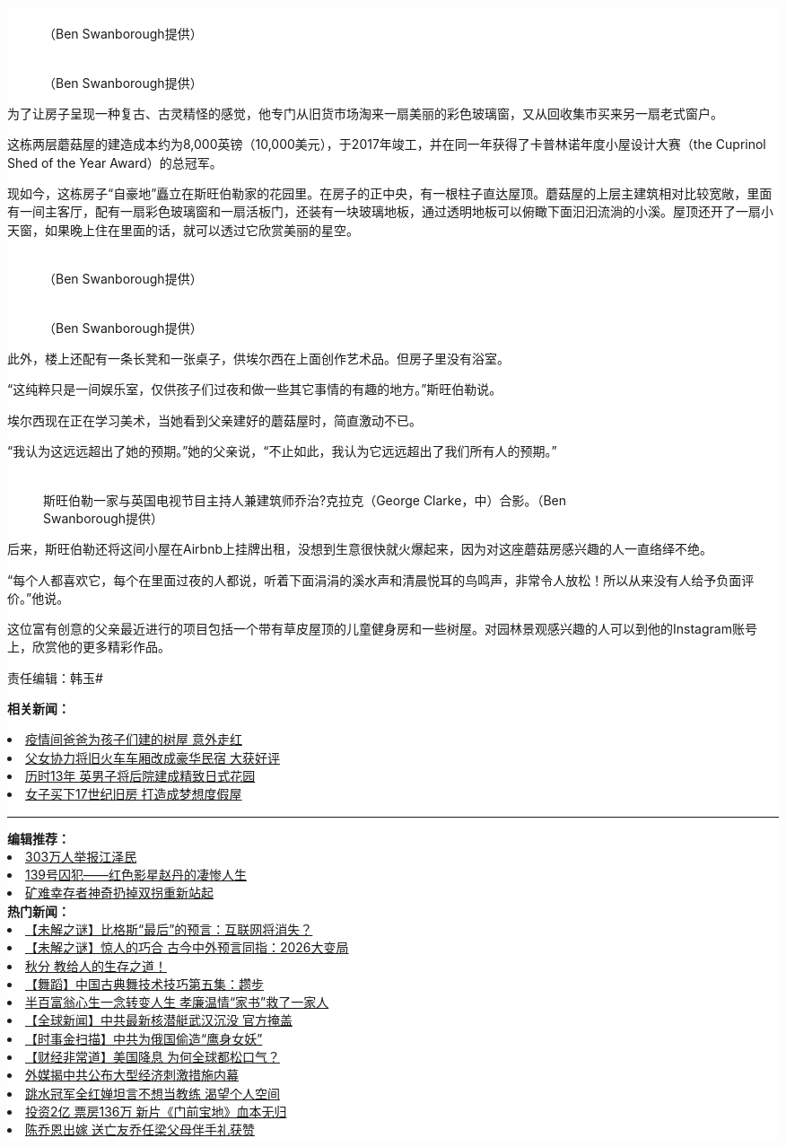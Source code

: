 <figure id="attachment_14338771" aria-describedby="caption-attachment-14338771" style="width: 600px" class="wp-caption aligncenter"><a target="_blank" href="https://i.epochtimes.com/assets/uploads/2024/09/id14338771-20170422_130342.webp"><img decoding="async" class="size-large wp-image-14338771" src="https://i.epochtimes.com/assets/uploads/2024/09/id14338771-20170422_130342-600x450.webp" alt="" width="600" b="450" /></a><figcaption id="caption-attachment-14338771" class="wp-caption-text">（Ben Swanborough提供）</figcaption></figure>
<figure id="attachment_14338775" aria-describedby="caption-attachment-14338775" style="width: 600px" class="wp-caption aligncenter"><a target="_blank" href="https://i.epochtimes.com/assets/uploads/2024/09/id14338775-20170604_185109.webp"><img decoding="async" class="size-large wp-image-14338775" src="https://i.epochtimes.com/assets/uploads/2024/09/id14338775-20170604_185109-600x450.webp" alt="" width="600" b="450" /></a><figcaption id="caption-attachment-14338775" class="wp-caption-text">（Ben Swanborough提供）</figcaption></figure>
<p>为了让房子呈现一种复古、古灵精怪的感觉，他专门从旧货市场淘来一扇美丽的彩色玻璃窗，又从回收集市买来另一扇老式窗户。</p>
<p>这栋两层蘑菇屋的建造成本约为8,000英镑（10,000美元），于2017年竣工，并在同一年获得了卡普林诺年度小屋设计大赛（the Cuprinol Shed of the Year Award）的总冠军。</p>
<p>现如今，这栋房子“自豪地”矗立在斯旺伯勒家的花园里。在房子的正中央，有一根柱子直达屋顶。蘑菇屋的上层主建筑相对比较宽敞，里面有一间主客厅，配有一扇彩色玻璃窗和一扇活板门，还装有一块玻璃地板，通过透明地板可以俯瞰下面汩汩流淌的小溪。屋顶还开了一扇小天窗，如果晚上住在里面的话，就可以透过它欣赏美丽的星空。</p>
<figure id="attachment_14338780" aria-describedby="caption-attachment-14338780" style="width: 401px" class="wp-caption aligncenter"><a target="_blank" href="https://i.epochtimes.com/assets/uploads/2024/09/id14338780-20180513_125548-rotated-1.webp"><img decoding="async" class=" wp-image-14338780" src="https://i.epochtimes.com/assets/uploads/2024/09/id14338780-20180513_125548-rotated-1-600x800.webp" alt="" width="401" b="535" /></a><figcaption id="caption-attachment-14338780" class="wp-caption-text">（Ben Swanborough提供）</figcaption></figure>
<figure id="attachment_14338779" aria-describedby="caption-attachment-14338779" style="width: 400px" class="wp-caption aligncenter"><a target="_blank" href="https://i.epochtimes.com/assets/uploads/2024/09/id14338779-20170923_191005-rotated-1.webp"><img decoding="async" class=" wp-image-14338779" src="https://i.epochtimes.com/assets/uploads/2024/09/id14338779-20170923_191005-rotated-1-600x800.webp" alt="" width="400" b="533" /></a><figcaption id="caption-attachment-14338779" class="wp-caption-text">（Ben Swanborough提供）</figcaption></figure>
<p>此外，楼上还配有一条长凳和一张桌子，供埃尔西在上面创作艺术品。但房子里没有浴室。</p>
<p>“这纯粹只是一间娱乐室，仅供孩子们过夜和做一些其它事情的有趣的地方。”斯旺伯勒说。</p>
<p>埃尔西现在正在学习美术，当她看到父亲建好的蘑菇屋时，简直激动不已。</p>
<p>“我认为这远远超出了她的预期。”她的父亲说，“不止如此，我认为它远远超出了我们所有人的预期。”</p>
<figure id="attachment_14338776" aria-describedby="caption-attachment-14338776" style="width: 600px" class="wp-caption aligncenter"><a target="_blank" href="https://i.epochtimes.com/assets/uploads/2024/09/id14338776-20170607_173039.webp"><img decoding="async" class="size-large wp-image-14338776" src="https://i.epochtimes.com/assets/uploads/2024/09/id14338776-20170607_173039-600x450.webp" alt="" width="600" b="450" /></a><figcaption id="caption-attachment-14338776" class="wp-caption-text">斯旺伯勒一家与英国电视节目主持人兼建筑师乔治?克拉克（George Clarke，中）合影。（Ben Swanborough提供）</figcaption></figure>
<p>后来，斯旺伯勒还将这间小屋在Airbnb上挂牌出租，没想到生意很快就火爆起来，因为对这座蘑菇房感兴趣的人一直络绎不绝。</p>
<p>“每个人都喜欢它，每个在里面过夜的人都说，听着下面涓涓的溪水声和清晨悦耳的鸟鸣声，非常令人放松！所以从来没有人给予负面评价。”他说。</p>
<p>这位富有创意的父亲最近进行的项目包括一个带有草皮屋顶的儿童健身房和一些树屋。对园林景观感兴趣的人可以到他的<ahref="https://www.instagram.com/swanboroughgardens/">Instagram</a>账号上，欣赏他的更多精彩作品。</p>
<p>责任编辑：韩玉#</p>
	
<strong>相关新闻：</strong>
<li><a href="https://github.com/1992513/djy/blob/master/gb/21/12/28/n13463491.md#1">疫情间爸爸为孩子们建的树屋 意外走红</a></li>
<li><a href="https://github.com/1992513/djy/blob/master/gb/22/5/4/n13726797.md#1">父女协力将旧火车车厢改成豪华民宿 大获好评</a></li>
<li><a href="https://github.com/1992513/djy/blob/master/gb/23/2/21/n13934626.md#1">历时13年 英男子将后院建成精致日式花园</a></li>
<li><a href="https://github.com/1992513/djy/blob/master/gb/24/6/9/n14267137.md#1">女子买下17世纪旧房 打造成梦想度假屋</a></li>
<hr>
<strong>编辑推荐：</strong>
<li><a href="https://github.com/1992513/djy/blob/master/gb/18/12/9/n10900044.md?dfh#1" target="_blank">303万人举报江泽民</a></li><li><a href="https://github.com/1992513/djy/blob/master/gb/19/11/2/n11629364.md#1" target="_blank">139号囚犯——红色影星赵丹的凄惨人生</a></li><li><a href="https://github.com/1992513/djy/blob/master/gb/16/5/2/n7794877.md#1" target="_blank">矿难幸存者神奇扔掉双拐重新站起</a></li>
<strong>热门新闻：</strong>
<li><a href="https://github.com/1992513/djy/blob/master/gb/24/9/20/n14335347.md#1">【未解之谜】比格斯“最后”的预言：互联网将消失？</a></li>
<li><a href="https://github.com/1992513/djy/blob/master/gb/24/9/23/n14336805.md#1">【未解之谜】惊人的巧合 古今中外预言同指：2026大变局</a></li>
<li><a href="https://github.com/1992513/djy/blob/master/gb/24/9/21/n14335835.md#1">秋分 教给人的生存之道！</a></li>
<li><a href="https://github.com/1992513/djy/blob/master/gb/22/4/6/n13700595.md#1">【舞蹈】中国古典舞技术技巧第五集：趱步</a></li>
<li><a href="https://github.com/1992513/djy/blob/master/gb/24/9/20/n14335039.md#1">半百富翁心生一念转变人生 孝廉温情“家书”救了一家人</a></li>
<li><a href="https://github.com/1992513/djy/blob/master/gb/24/9/21/n14335813.md#1">【全球新闻】中共最新核潜艇武汉沉没 官方掩盖</a></li>
<li><a href="https://github.com/1992513/djy/blob/master/gb/24/9/26/n14339204.md#1">【时事金扫描】中共为俄国偷造“鹰身女妖”</a></li>
<li><a href="https://github.com/1992513/djy/blob/master/gb/24/9/26/n14339185.md#1">【财经非常道】美国降息 为何全球都松口气？</a></li>
<li><a href="https://github.com/1992513/djy/blob/master/gb/24/9/24/n14337656.md#1">外媒揭中共公布大型经济刺激措施内幕</a></li>
<li><a href="https://github.com/1992513/djy/blob/master/gb/24/9/25/n14338203.md#1">跳水冠军全红婵坦言不想当教练 渴望个人空间</a></li>
<li><a href="https://github.com/1992513/djy/blob/master/gb/24/9/24/n14337653.md#1">投资2亿 票房136万 新片《门前宝地》血本无归</a></li>
<li><a href="https://github.com/1992513/djy/blob/master/gb/24/9/24/n14337742.md#1">陈乔恩出嫁 送亡友乔任梁父母伴手礼获赞</a></li>